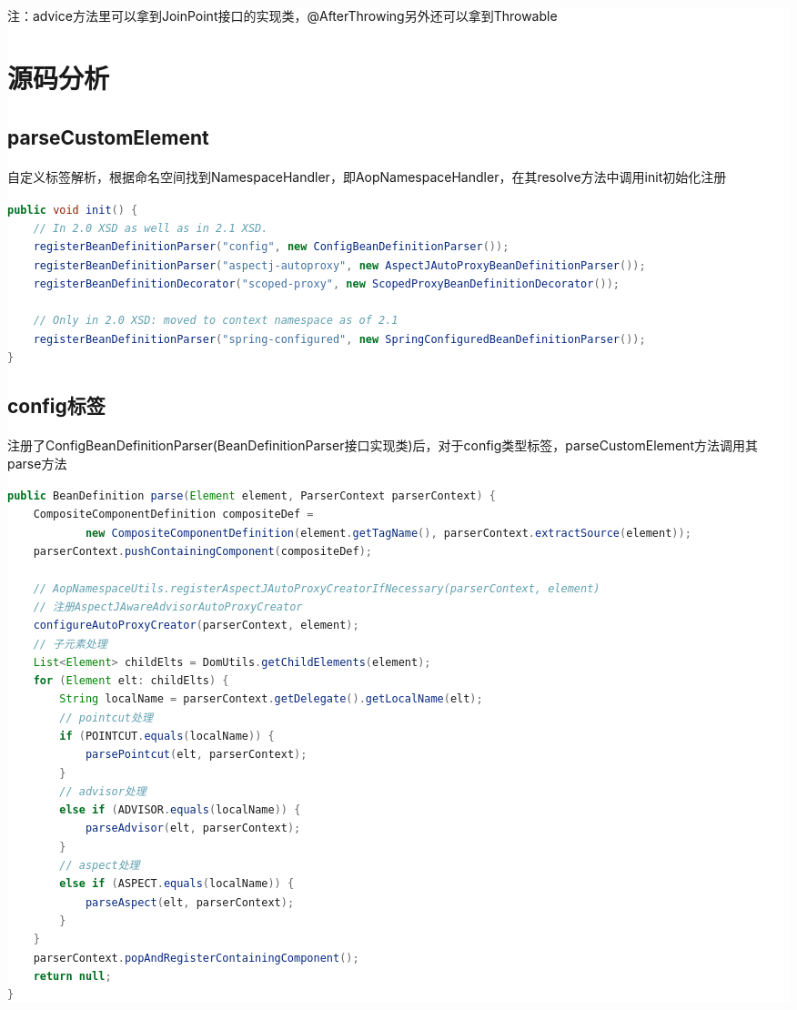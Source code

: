 注：advice方法里可以拿到JoinPoint接口的实现类，@AfterThrowing另外还可以拿到Throwable



# 源码分析

## parseCustomElement

自定义标签解析，根据命名空间找到NamespaceHandler，即AopNamespaceHandler，在其resolve方法中调用init初始化注册
```java
public void init() {
	// In 2.0 XSD as well as in 2.1 XSD.
	registerBeanDefinitionParser("config", new ConfigBeanDefinitionParser());
	registerBeanDefinitionParser("aspectj-autoproxy", new AspectJAutoProxyBeanDefinitionParser());
	registerBeanDefinitionDecorator("scoped-proxy", new ScopedProxyBeanDefinitionDecorator());

	// Only in 2.0 XSD: moved to context namespace as of 2.1
	registerBeanDefinitionParser("spring-configured", new SpringConfiguredBeanDefinitionParser());
}
```


## config标签

注册了ConfigBeanDefinitionParser(BeanDefinitionParser接口实现类)后，对于config类型标签，parseCustomElement方法调用其parse方法
```java
public BeanDefinition parse(Element element, ParserContext parserContext) {
	CompositeComponentDefinition compositeDef =
			new CompositeComponentDefinition(element.getTagName(), parserContext.extractSource(element));
	parserContext.pushContainingComponent(compositeDef);

	// AopNamespaceUtils.registerAspectJAutoProxyCreatorIfNecessary(parserContext, element)
	// 注册AspectJAwareAdvisorAutoProxyCreator
	configureAutoProxyCreator(parserContext, element);
	// 子元素处理
	List<Element> childElts = DomUtils.getChildElements(element);
	for (Element elt: childElts) {
		String localName = parserContext.getDelegate().getLocalName(elt);
		// pointcut处理
		if (POINTCUT.equals(localName)) {
			parsePointcut(elt, parserContext);
		} 
		// advisor处理
		else if (ADVISOR.equals(localName)) {
			parseAdvisor(elt, parserContext);
		}
		// aspect处理
		else if (ASPECT.equals(localName)) {
			parseAspect(elt, parserContext);
		}
	}
	parserContext.popAndRegisterContainingComponent();
	return null;
}
```
